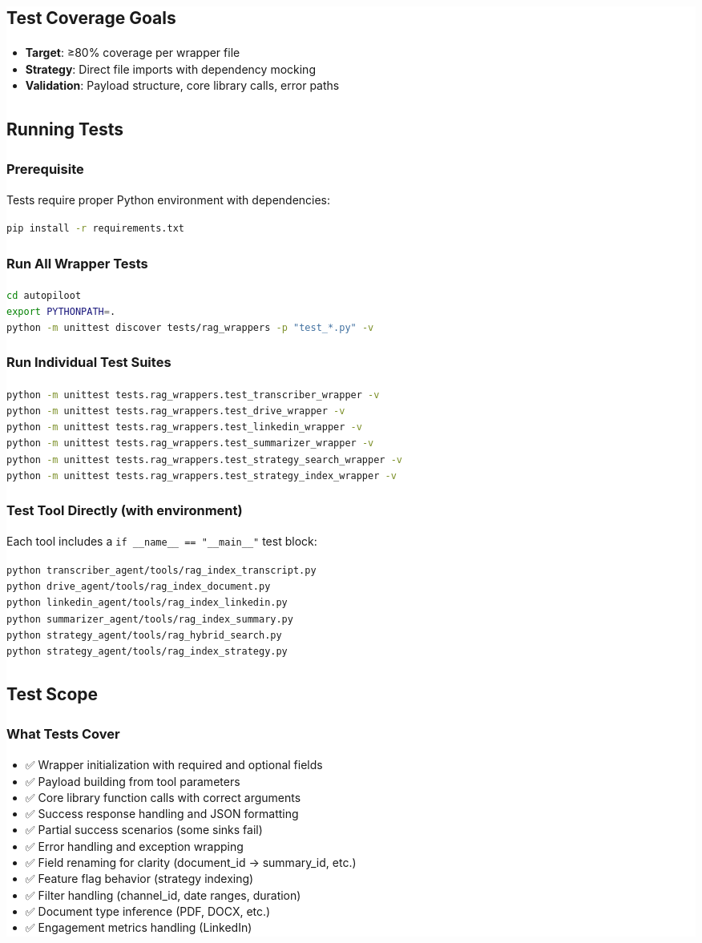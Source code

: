 ## Test Coverage Goals

- **Target**: ≥80% coverage per wrapper file
- **Strategy**: Direct file imports with dependency mocking
- **Validation**: Payload structure, core library calls, error paths

## Running Tests

### Prerequisite

Tests require proper Python environment with dependencies:
```bash
pip install -r requirements.txt
```

### Run All Wrapper Tests

```bash
cd autopiloot
export PYTHONPATH=.
python -m unittest discover tests/rag_wrappers -p "test_*.py" -v
```

### Run Individual Test Suites

```bash
python -m unittest tests.rag_wrappers.test_transcriber_wrapper -v
python -m unittest tests.rag_wrappers.test_drive_wrapper -v
python -m unittest tests.rag_wrappers.test_linkedin_wrapper -v
python -m unittest tests.rag_wrappers.test_summarizer_wrapper -v
python -m unittest tests.rag_wrappers.test_strategy_search_wrapper -v
python -m unittest tests.rag_wrappers.test_strategy_index_wrapper -v
```

### Test Tool Directly (with environment)

Each tool includes a `if __name__ == "__main__"` test block:

```bash
python transcriber_agent/tools/rag_index_transcript.py
python drive_agent/tools/rag_index_document.py
python linkedin_agent/tools/rag_index_linkedin.py
python summarizer_agent/tools/rag_index_summary.py
python strategy_agent/tools/rag_hybrid_search.py
python strategy_agent/tools/rag_index_strategy.py
```

## Test Scope

### What Tests Cover

- ✅ Wrapper initialization with required and optional fields
- ✅ Payload building from tool parameters
- ✅ Core library function calls with correct arguments
- ✅ Success response handling and JSON formatting
- ✅ Partial success scenarios (some sinks fail)
- ✅ Error handling and exception wrapping
- ✅ Field renaming for clarity (document_id → summary_id, etc.)
- ✅ Feature flag behavior (strategy indexing)
- ✅ Filter handling (channel_id, date ranges, duration)
- ✅ Document type inference (PDF, DOCX, etc.)
- ✅ Engagement metrics handling (LinkedIn)
